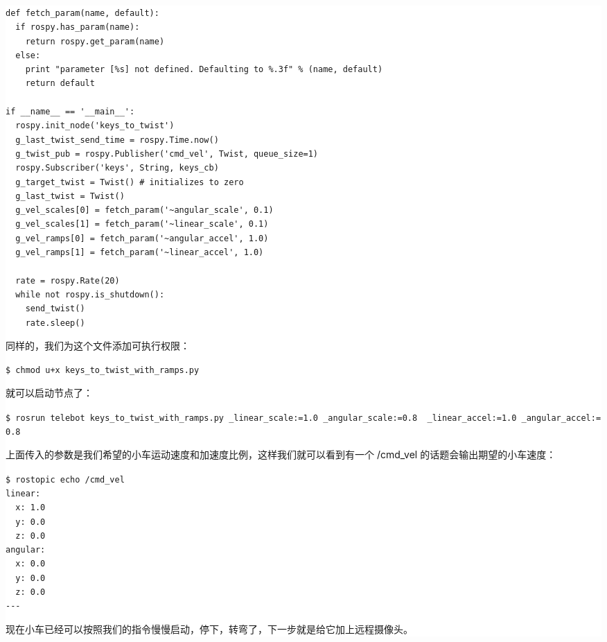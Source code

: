 ```
def fetch_param(name, default):
  if rospy.has_param(name):
    return rospy.get_param(name)
  else:
    print "parameter [%s] not defined. Defaulting to %.3f" % (name, default)
    return default

if __name__ == '__main__':
  rospy.init_node('keys_to_twist')
  g_last_twist_send_time = rospy.Time.now()
  g_twist_pub = rospy.Publisher('cmd_vel', Twist, queue_size=1)
  rospy.Subscriber('keys', String, keys_cb)
  g_target_twist = Twist() # initializes to zero
  g_last_twist = Twist()
  g_vel_scales[0] = fetch_param('~angular_scale', 0.1)
  g_vel_scales[1] = fetch_param('~linear_scale', 0.1)
  g_vel_ramps[0] = fetch_param('~angular_accel', 1.0)
  g_vel_ramps[1] = fetch_param('~linear_accel', 1.0)

  rate = rospy.Rate(20)
  while not rospy.is_shutdown():
    send_twist()
    rate.sleep()
```

同样的，我们为这个文件添加可执行权限：

```
$ chmod u+x keys_to_twist_with_ramps.py
```

就可以启动节点了：

```
$ rosrun telebot keys_to_twist_with_ramps.py _linear_scale:=1.0 _angular_scale:=0.8  _linear_accel:=1.0 _angular_accel:=0.8
```

上面传入的参数是我们希望的小车运动速度和加速度比例，这样我们就可以看到有一个 /cmd_vel 的话题会输出期望的小车速度：

```
$ rostopic echo /cmd_vel
linear:
  x: 1.0
  y: 0.0
  z: 0.0
angular:
  x: 0.0
  y: 0.0
  z: 0.0
---
```

现在小车已经可以按照我们的指令慢慢启动，停下，转弯了，下一步就是给它加上远程摄像头。
